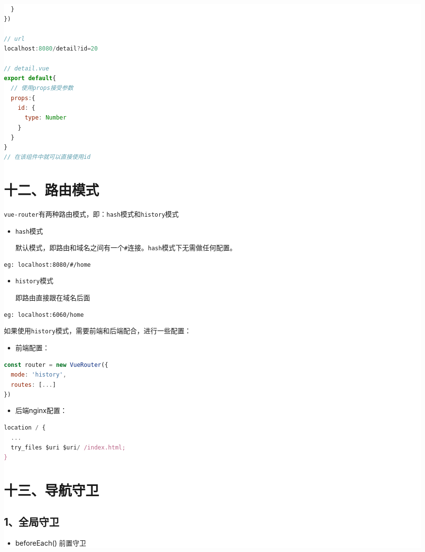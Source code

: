 ```javascript
  }
})

// url
localhost:8080/detail?id=20

// detail.vue
export default{
  // 使用props接受参数
  props:{
    id: {
      type: Number
    }
  }
}
// 在该组件中就可以直接使用id
```

# 十二、路由模式
`vue-router`有两种路由模式，即：`hash`模式和`history`模式
* `hash`模式

  默认模式，即路由和域名之间有一个`#`连接。`hash`模式下无需做任何配置。
```
eg: localhost:8080/#/home
```
* `history`模式

  即路由直接跟在域名后面
```
eg: localhost:6060/home
```

如果使用`history`模式，需要前端和后端配合，进行一些配置：
* 前端配置：
```javascript
const router = new VueRouter({
  mode: 'history',
  routes: [...]
})
```
* 后端nginx配置：
```javascript
location / {
  ...
  try_files $uri $uri/ /index.html;
}
```

# 十三、导航守卫

## 1、全局守卫
* beforeEach() 前置守卫
